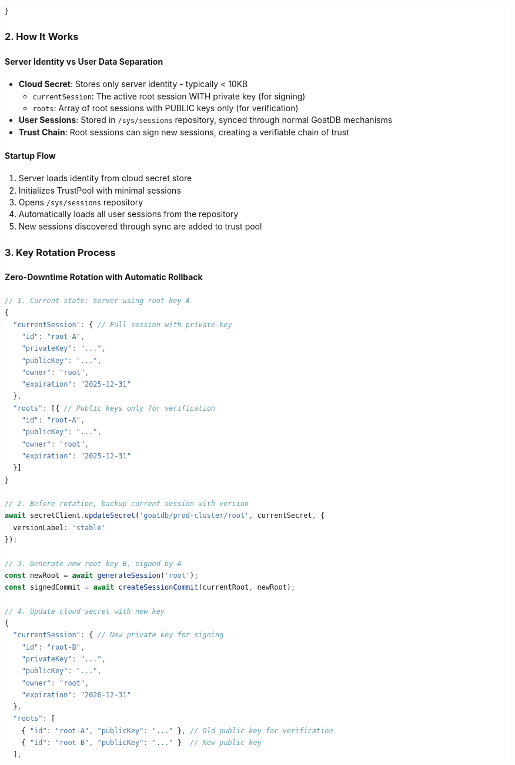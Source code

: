 ```typescript
}
```

### 2. How It Works

#### Server Identity vs User Data Separation
- **Cloud Secret**: Stores only server identity - typically < 10KB
  - `currentSession`: The active root session WITH private key (for signing)
  - `roots`: Array of root sessions with PUBLIC keys only (for verification)
- **User Sessions**: Stored in `/sys/sessions` repository, synced through normal GoatDB mechanisms
- **Trust Chain**: Root sessions can sign new sessions, creating a verifiable chain of trust

#### Startup Flow
1. Server loads identity from cloud secret store
2. Initializes TrustPool with minimal sessions
3. Opens `/sys/sessions` repository
4. Automatically loads all user sessions from the repository
5. New sessions discovered through sync are added to trust pool

### 3. Key Rotation Process

#### Zero-Downtime Rotation with Automatic Rollback

```typescript
// 1. Current state: Server using root key A
{
  "currentSession": { // Full session with private key
    "id": "root-A",
    "privateKey": "...",
    "publicKey": "...",
    "owner": "root",
    "expiration": "2025-12-31"
  },
  "roots": [{ // Public keys only for verification
    "id": "root-A",
    "publicKey": "...",
    "owner": "root",
    "expiration": "2025-12-31"
  }]
}

// 2. Before rotation, backup current session with version
await secretClient.updateSecret('goatdb/prod-cluster/root', currentSecret, {
  versionLabel: 'stable'
});

// 3. Generate new root key B, signed by A
const newRoot = await generateSession('root');
const signedCommit = await createSessionCommit(currentRoot, newRoot);

// 4. Update cloud secret with new key
{
  "currentSession": { // New private key for signing
    "id": "root-B",
    "privateKey": "...",
    "publicKey": "...",
    "owner": "root",
    "expiration": "2026-12-31"
  },
  "roots": [
    { "id": "root-A", "publicKey": "..." }, // Old public key for verification
    { "id": "root-B", "publicKey": "..." }  // New public key
  ],
```